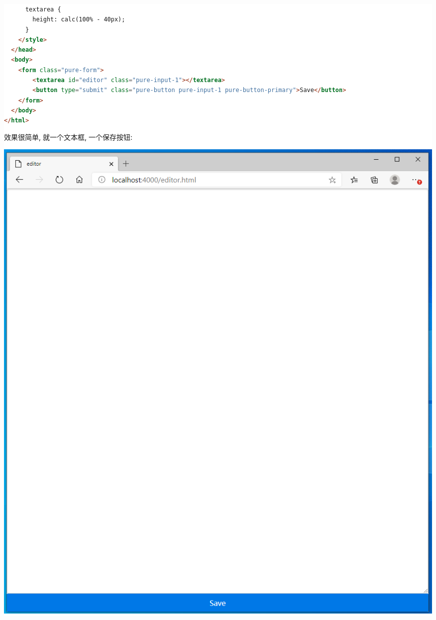 ```html
      textarea {
        height: calc(100% - 40px);
      }
    </style>
  </head>
  <body>
    <form class="pure-form">
		<textarea id="editor" class="pure-input-1"></textarea>
		<button type="submit" class="pure-button pure-input-1 pure-button-primary">Save</button>
    </form>
  </body>
</html>
```

效果很简单, 就一个文本框, 一个保存按钮:

![Editor](../images/cef/editor.png)
